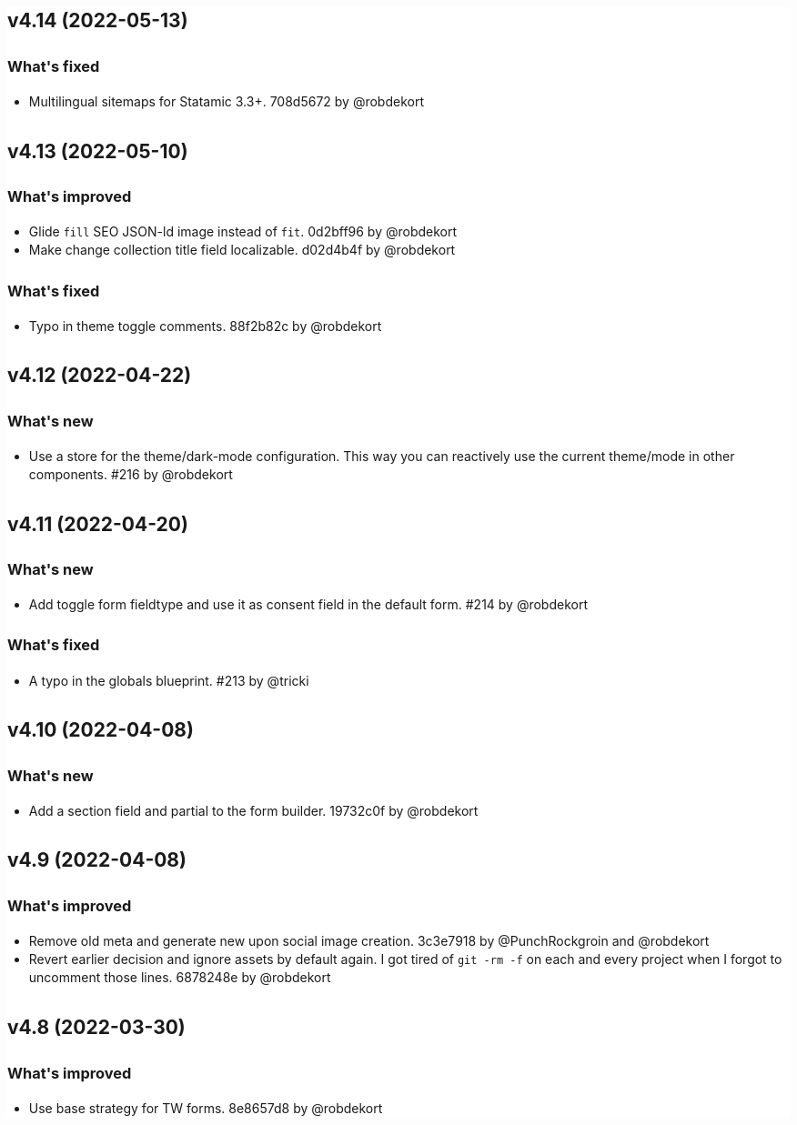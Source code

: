 ## v4.14 (2022-05-13)

### What's fixed
- Multilingual sitemaps for Statamic 3.3+. 708d5672 by @robdekort

## v4.13 (2022-05-10)

### What's improved
- Glide `fill` SEO JSON-ld image instead of `fit`. 0d2bff96 by @robdekort
- Make change collection title field localizable. d02d4b4f by @robdekort

### What's fixed
- Typo in theme toggle comments. 88f2b82c by @robdekort

## v4.12 (2022-04-22)

### What's new
- Use a store for the theme/dark-mode configuration. This way you can reactively use the current theme/mode in other components. #216 by @robdekort

## v4.11 (2022-04-20)

### What's new
- Add toggle form fieldtype and use it as consent field in the default form. #214 by @robdekort

### What's fixed
- A typo in the globals blueprint. #213 by @tricki

## v4.10 (2022-04-08)

### What's new
- Add a section field and partial to the form builder. 19732c0f by @robdekort

## v4.9 (2022-04-08)

### What's improved
- Remove old meta and generate new upon social image creation. 3c3e7918 by @PunchRockgroin and @robdekort
- Revert earlier decision and ignore assets by default again. I got tired of `git -rm -f` on each and every project when I forgot to uncomment those lines. 6878248e by @robdekort

## v4.8 (2022-03-30)

### What's improved
- Use base strategy for TW forms. 8e8657d8 by @robdekort

